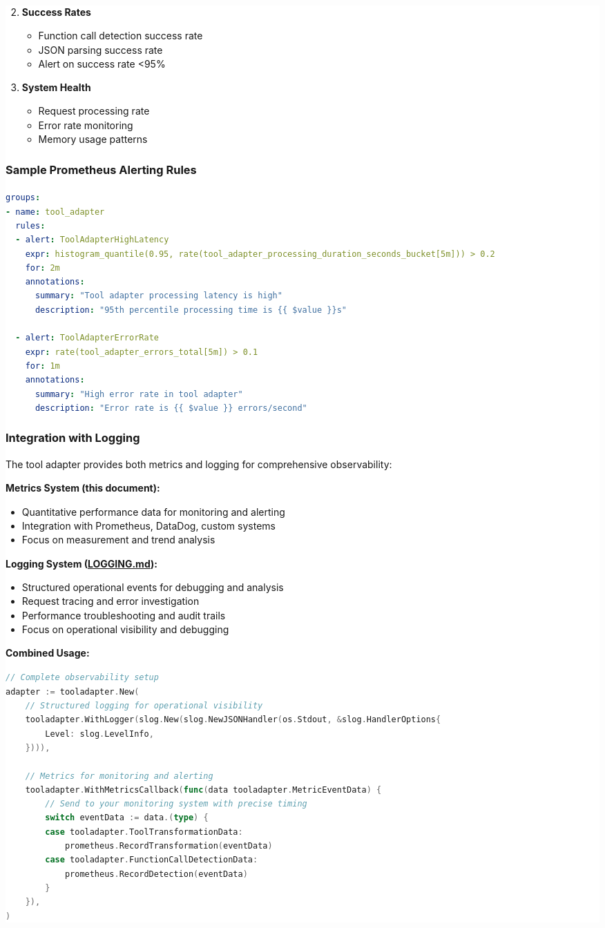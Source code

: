 2. **Success Rates**
   - Function call detection success rate
   - JSON parsing success rate
   - Alert on success rate <95%

3. **System Health**
   - Request processing rate
   - Error rate monitoring
   - Memory usage patterns

### Sample Prometheus Alerting Rules

```yaml
groups:
- name: tool_adapter
  rules:
  - alert: ToolAdapterHighLatency
    expr: histogram_quantile(0.95, rate(tool_adapter_processing_duration_seconds_bucket[5m])) > 0.2
    for: 2m
    annotations:
      summary: "Tool adapter processing latency is high"
      description: "95th percentile processing time is {{ $value }}s"

  - alert: ToolAdapterErrorRate
    expr: rate(tool_adapter_errors_total[5m]) > 0.1
    for: 1m
    annotations:
      summary: "High error rate in tool adapter"
      description: "Error rate is {{ $value }} errors/second"
```

### Integration with Logging

The tool adapter provides both metrics and logging for comprehensive observability:

**Metrics System (this document):**
- Quantitative performance data for monitoring and alerting
- Integration with Prometheus, DataDog, custom systems
- Focus on measurement and trend analysis

**Logging System ([LOGGING.md](LOGGING.md)):**
- Structured operational events for debugging and analysis
- Request tracing and error investigation
- Performance troubleshooting and audit trails
- Focus on operational visibility and debugging

**Combined Usage:**
```go
// Complete observability setup
adapter := tooladapter.New(
    // Structured logging for operational visibility
    tooladapter.WithLogger(slog.New(slog.NewJSONHandler(os.Stdout, &slog.HandlerOptions{
        Level: slog.LevelInfo,
    }))),
    
    // Metrics for monitoring and alerting
    tooladapter.WithMetricsCallback(func(data tooladapter.MetricEventData) {
        // Send to your monitoring system with precise timing
        switch eventData := data.(type) {
        case tooladapter.ToolTransformationData:
            prometheus.RecordTransformation(eventData)
        case tooladapter.FunctionCallDetectionData:
            prometheus.RecordDetection(eventData)
        }
    }),
)
```